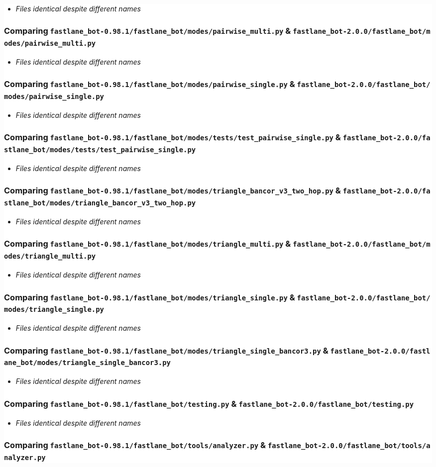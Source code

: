  * *Files identical despite different names*

### Comparing `fastlane_bot-0.98.1/fastlane_bot/modes/pairwise_multi.py` & `fastlane_bot-2.0.0/fastlane_bot/modes/pairwise_multi.py`

 * *Files identical despite different names*

### Comparing `fastlane_bot-0.98.1/fastlane_bot/modes/pairwise_single.py` & `fastlane_bot-2.0.0/fastlane_bot/modes/pairwise_single.py`

 * *Files identical despite different names*

### Comparing `fastlane_bot-0.98.1/fastlane_bot/modes/tests/test_pairwise_single.py` & `fastlane_bot-2.0.0/fastlane_bot/modes/tests/test_pairwise_single.py`

 * *Files identical despite different names*

### Comparing `fastlane_bot-0.98.1/fastlane_bot/modes/triangle_bancor_v3_two_hop.py` & `fastlane_bot-2.0.0/fastlane_bot/modes/triangle_bancor_v3_two_hop.py`

 * *Files identical despite different names*

### Comparing `fastlane_bot-0.98.1/fastlane_bot/modes/triangle_multi.py` & `fastlane_bot-2.0.0/fastlane_bot/modes/triangle_multi.py`

 * *Files identical despite different names*

### Comparing `fastlane_bot-0.98.1/fastlane_bot/modes/triangle_single.py` & `fastlane_bot-2.0.0/fastlane_bot/modes/triangle_single.py`

 * *Files identical despite different names*

### Comparing `fastlane_bot-0.98.1/fastlane_bot/modes/triangle_single_bancor3.py` & `fastlane_bot-2.0.0/fastlane_bot/modes/triangle_single_bancor3.py`

 * *Files identical despite different names*

### Comparing `fastlane_bot-0.98.1/fastlane_bot/testing.py` & `fastlane_bot-2.0.0/fastlane_bot/testing.py`

 * *Files identical despite different names*

### Comparing `fastlane_bot-0.98.1/fastlane_bot/tools/analyzer.py` & `fastlane_bot-2.0.0/fastlane_bot/tools/analyzer.py`
